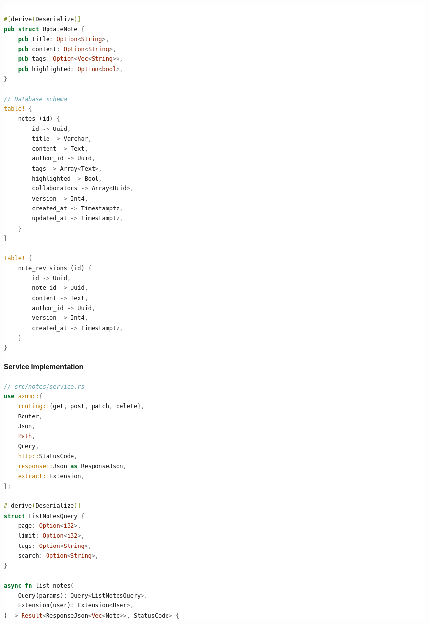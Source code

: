 ```rust

#[derive(Deserialize)]
pub struct UpdateNote {
    pub title: Option<String>,
    pub content: Option<String>,
    pub tags: Option<Vec<String>>,
    pub highlighted: Option<bool>,
}

// Database schema
table! {
    notes (id) {
        id -> Uuid,
        title -> Varchar,
        content -> Text,
        author_id -> Uuid,
        tags -> Array<Text>,
        highlighted -> Bool,
        collaborators -> Array<Uuid>,
        version -> Int4,
        created_at -> Timestamptz,
        updated_at -> Timestamptz,
    }
}

table! {
    note_revisions (id) {
        id -> Uuid,
        note_id -> Uuid,
        content -> Text,
        author_id -> Uuid,
        version -> Int4,
        created_at -> Timestamptz,
    }
}
```

#### Service Implementation
```rust
// src/notes/service.rs
use axum::{
    routing::{get, post, patch, delete},
    Router,
    Json,
    Path,
    Query,
    http::StatusCode,
    response::Json as ResponseJson,
    extract::Extension,
};

#[derive(Deserialize)]
struct ListNotesQuery {
    page: Option<i32>,
    limit: Option<i32>,
    tags: Option<String>,
    search: Option<String>,
}

async fn list_notes(
    Query(params): Query<ListNotesQuery>,
    Extension(user): Extension<User>,
) -> Result<ResponseJson<Vec<Note>>, StatusCode> {
```